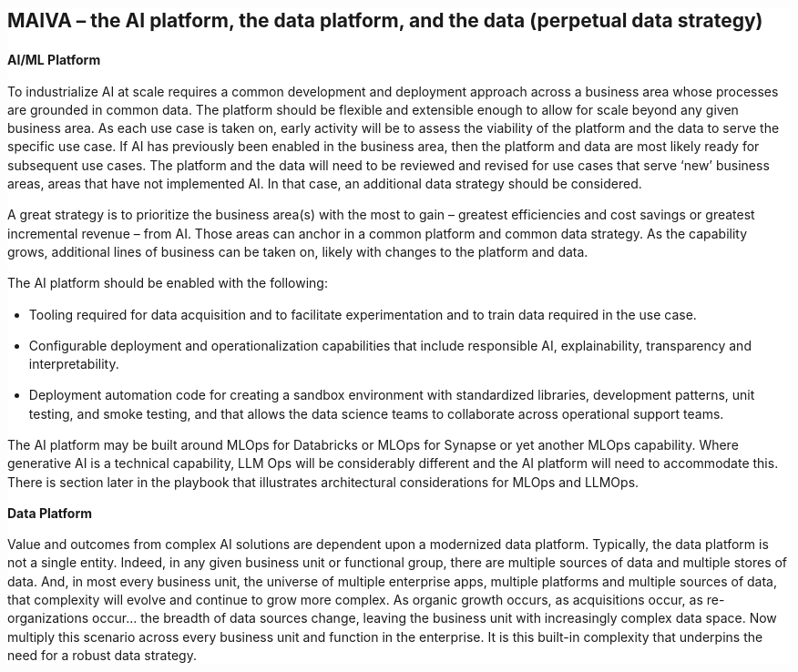 ## MAIVA – the AI platform, the data platform, and the data (perpetual data strategy)

**AI/ML Platform**

To industrialize AI at scale requires a common development and
deployment approach across a business area whose processes are grounded
in common data. The platform should be flexible and extensible enough to
allow for scale beyond any given business area. As each use case is
taken on, early activity will be to assess the viability of the platform
and the data to serve the specific use case. If AI has previously been
enabled in the business area, then the platform and data are most likely
ready for subsequent use cases. The platform and the data will need to
be reviewed and revised for use cases that serve ‘new’ business areas,
areas that have not implemented AI. In that case, an additional data
strategy should be considered.

A great strategy is to prioritize the business area(s) with the most to
gain – greatest efficiencies and cost savings or greatest incremental
revenue – from AI. Those areas can anchor in a common platform and
common data strategy. As the capability grows, additional lines of
business can be taken on, likely with changes to the platform and data.

The AI platform should be enabled with the following:

- Tooling required for data acquisition and to facilitate
  experimentation and to train data required in the use case.

- Configurable deployment and operationalization capabilities that
  include responsible AI, explainability, transparency and
  interpretability.

- Deployment automation code for creating a sandbox environment with
  standardized libraries, development patterns, unit testing, and smoke
  testing, and that allows the data science teams to collaborate across
  operational support teams.

The AI platform may be built around MLOps for Databricks or MLOps for
Synapse or yet another MLOps capability. Where generative AI is a
technical capability, LLM Ops will be considerably different and the AI
platform will need to accommodate this. There is section later in the
playbook that illustrates architectural considerations for MLOps and
LLMOps.

**Data Platform**

Value and outcomes from complex AI solutions are dependent upon a
modernized data platform. Typically, the data platform is not a single
entity. Indeed, in any given business unit or functional group, there
are multiple sources of data and multiple stores of data. And, in most
every business unit, the universe of multiple enterprise apps, multiple
platforms and multiple sources of data, that complexity will evolve and
continue to grow more complex. As organic growth occurs, as acquisitions
occur, as re-organizations occur… the breadth of data sources change,
leaving the business unit with increasingly complex data space. Now
multiply this scenario across every business unit and function in the
enterprise. It is this built-in complexity that underpins the need for a
robust data strategy.
